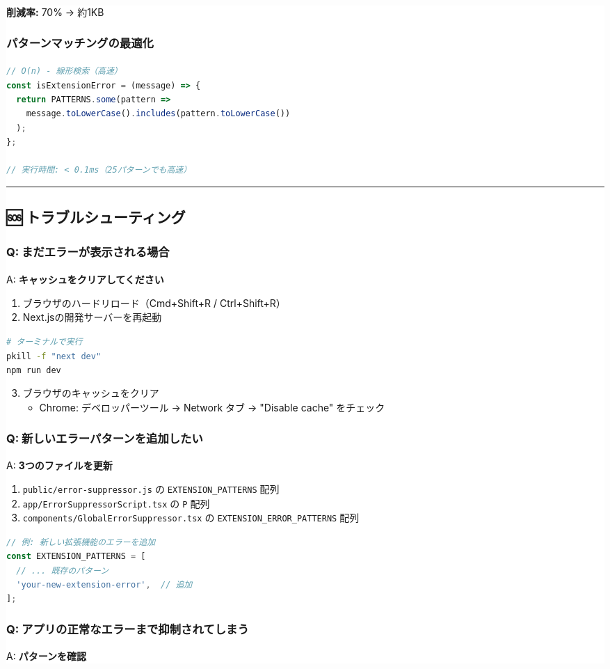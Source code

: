 **削減率:** 70% → 約1KB

### パターンマッチングの最適化

```javascript
// O(n) - 線形検索（高速）
const isExtensionError = (message) => {
  return PATTERNS.some(pattern =>
    message.toLowerCase().includes(pattern.toLowerCase())
  );
};

// 実行時間: < 0.1ms（25パターンでも高速）
```

---

## 🆘 トラブルシューティング

### Q: まだエラーが表示される場合

A: **キャッシュをクリアしてください**

1. ブラウザのハードリロード（Cmd+Shift+R / Ctrl+Shift+R）
2. Next.jsの開発サーバーを再起動

```bash
# ターミナルで実行
pkill -f "next dev"
npm run dev
```

3. ブラウザのキャッシュをクリア
   - Chrome: デベロッパーツール → Network タブ → "Disable cache" をチェック

### Q: 新しいエラーパターンを追加したい

A: **3つのファイルを更新**

1. `public/error-suppressor.js` の `EXTENSION_PATTERNS` 配列
2. `app/ErrorSuppressorScript.tsx` の `P` 配列
3. `components/GlobalErrorSuppressor.tsx` の `EXTENSION_ERROR_PATTERNS` 配列

```javascript
// 例: 新しい拡張機能のエラーを追加
const EXTENSION_PATTERNS = [
  // ... 既存のパターン
  'your-new-extension-error',  // 追加
];
```

### Q: アプリの正常なエラーまで抑制されてしまう

A: **パターンを確認**
